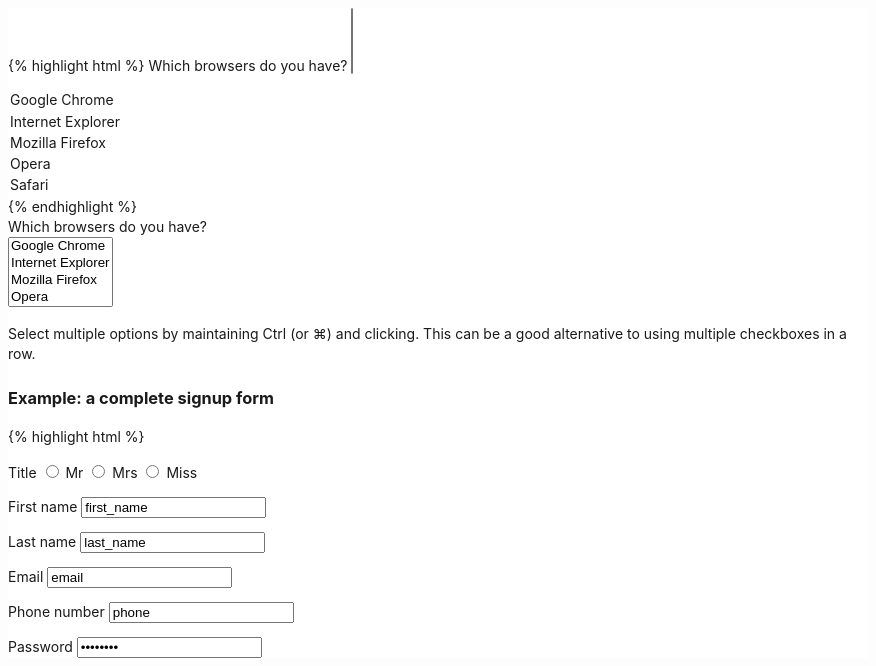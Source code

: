 {% highlight html %}
<label>Which browsers do you have?</label>
<select multiple>
  <option>Google Chrome</option>
  <option>Internet Explorer</option>
  <option>Mozilla Firefox</option>
  <option>Opera</option>
  <option>Safari</option>
</select>
{% endhighlight %}

<div class="result">
  <label>Which browsers do you have?</label>
  <br>
  <select multiple>
    <option>Google Chrome</option>
    <option>Internet Explorer</option>
    <option>Mozilla Firefox</option>
    <option>Opera</option>
    <option>Safari</option>
  </select>
</div>

Select multiple options by maintaining Ctrl (or ⌘) and clicking. This can be a good alternative to using multiple checkboxes in a row.

### Example: a complete signup form

{% highlight html %}
<form action="/signup" method="POST">
  <p>
    <label>Title</label>
    <label>
      <input type="radio" name="title" value="mr">
      Mr
    </label>
    <label>
      <input type="radio" name="title" value="mrs">
      Mrs
    </label>
    <label>
      <input type="radio" name="title" value="miss">
      Miss
    </label>
  </p>
  <p>
    <label>First name</label>
    <input type="text" value="first_name">
  </p>
  <p>
    <label>Last name</label>
    <input type="text" value="last_name">
  </p>
  <p>
    <label>Email</label>
    <input type="email" value="email">
  </p>
  <p>
    <label>Phone number</label>
    <input type="tel" value="phone">
  </p>
  <p>
    <label>Password</label>
    <input type="password" value="password">
  </p>